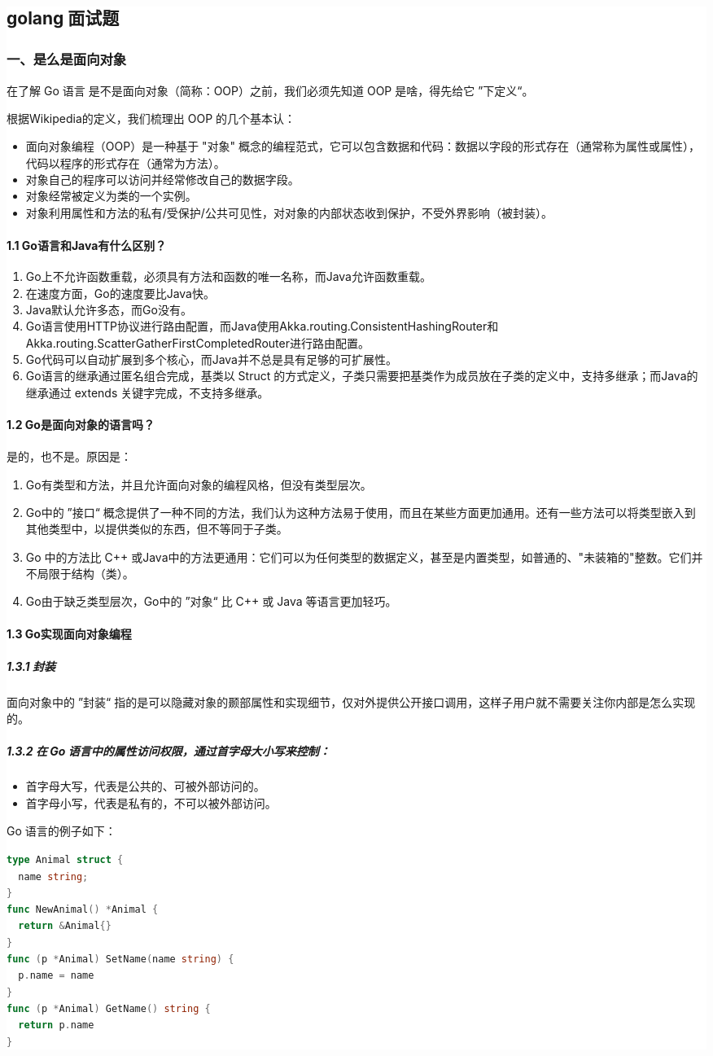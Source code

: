 ## 													golang 面试题

### 一、是么是面向对象

在了解 Go 语言 是不是面向对象（简称：OOP）之前，我们必须先知道 OOP 是啥，得先给它 ”下定义“。

根据Wikipedia的定义，我们梳理出 OOP 的几个基本认：

- 面向对象编程（OOP）是一种基于 "对象" 概念的编程范式，它可以包含数据和代码：数据以字段的形式存在（通常称为属性或属性），代码以程序的形式存在（通常为方法）。
- 对象自己的程序可以访问并经常修改自己的数据字段。
- 对象经常被定义为类的一个实例。
- 对象利用属性和方法的私有/受保护/公共可见性，对对象的内部状态收到保护，不受外界影响（被封装）。

#### 1.1 Go语言和Java有什么区别？

1. Go上不允许函数重载，必须具有方法和函数的唯一名称，而Java允许函数重载。
2. 在速度方面，Go的速度要比Java快。
3. Java默认允许多态，而Go没有。
4. Go语言使用HTTP协议进行路由配置，而Java使用Akka.routing.ConsistentHashingRouter和Akka.routing.ScatterGatherFirstCompletedRouter进行路由配置。
5. Go代码可以自动扩展到多个核心，而Java并不总是具有足够的可扩展性。
6. Go语言的继承通过匿名组合完成，基类以 Struct 的方式定义，子类只需要把基类作为成员放在子类的定义中，支持多继承；而Java的继承通过 extends 关键字完成，不支持多继承。

#### 1.2 Go是面向对象的语言吗？

是的，也不是。原因是：

1. Go有类型和方法，并且允许面向对象的编程风格，但没有类型层次。
2. Go中的 ”接口“ 概念提供了一种不同的方法，我们认为这种方法易于使用，而且在某些方面更加通用。还有一些方法可以将类型嵌入到其他类型中，以提供类似的东西，但不等同于子类。
3. Go 中的方法比 C++ 或Java中的方法更通用：它们可以为任何类型的数据定义，甚至是内置类型，如普通的、"未装箱的"整数。它们并不局限于结构（类）。

4. Go由于缺乏类型层次，Go中的 ”对象“ 比 C++ 或 Java 等语言更加轻巧。

#### 1.3 Go实现面向对象编程

##### 1.3.1 封装

面向对象中的 ”封装“ 指的是可以隐藏对象的颞部属性和实现细节，仅对外提供公开接口调用，这样子用户就不需要关注你内部是怎么实现的。

##### 1.3.2 在 Go  语言中的属性访问权限，通过首字母大小写来控制：

- 首字母大写，代表是公共的、可被外部访问的。
- 首字母小写，代表是私有的，不可以被外部访问。

Go 语言的例子如下：

```go
type Animal struct {
  name string;
}
func NewAnimal() *Animal {
  return &Animal{}
}
func (p *Animal) SetName(name string) {
  p.name = name
}
func (p *Animal) GetName() string {
  return p.name
}
```
